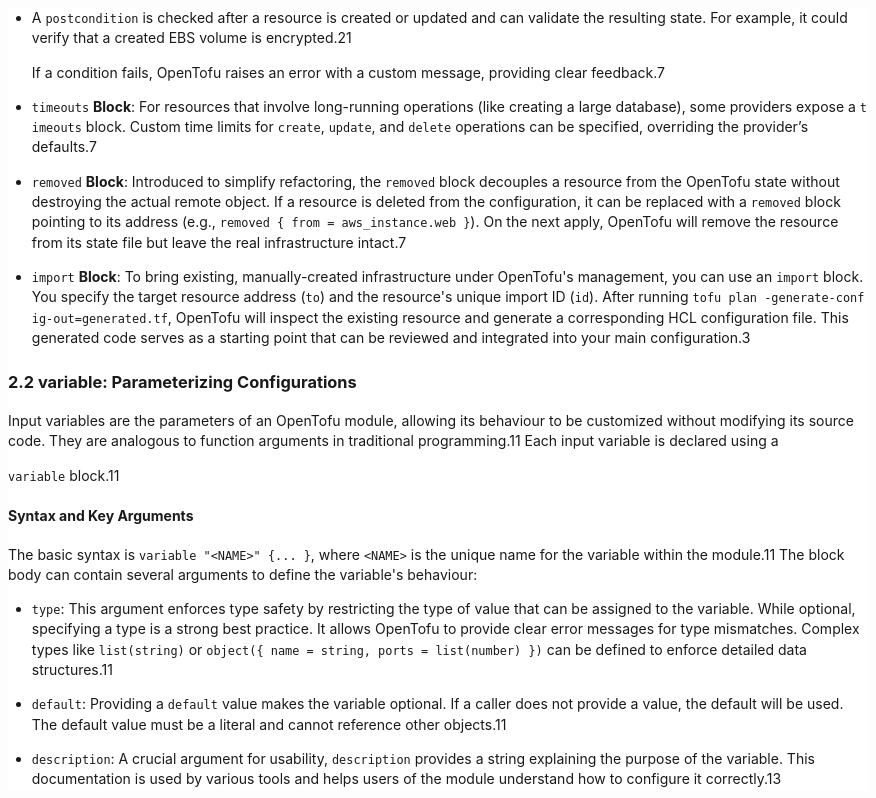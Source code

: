   - A `postcondition` is checked after a resource is created or updated and can
    validate the resulting state. For example, it could verify that a created
    EBS volume is encrypted.21

    If a condition fails, OpenTofu raises an error with a custom message,
    providing clear feedback.7

- `timeouts` **Block**: For resources that involve long-running operations
  (like creating a large database), some providers expose a `timeouts` block.
  Custom time limits for `create`, `update`, and `delete` operations can be
  specified, overriding the provider’s defaults.7

- `removed` **Block**: Introduced to simplify refactoring, the `removed` block
  decouples a resource from the OpenTofu state without destroying the actual
  remote object. If a resource is deleted from the configuration, it can be
  replaced with a `removed` block pointing to its address (e.g.,
  `removed { from = aws_instance.web }`). On the next apply, OpenTofu will
  remove the resource from its state file but leave the real infrastructure
  intact.7

- `import` **Block**: To bring existing, manually-created infrastructure under
  OpenTofu's management, you can use an `import` block. You specify the target
  resource address (`to`) and the resource's unique import ID (`id`). After
  running `tofu plan -generate-config-out=generated.tf`, OpenTofu will inspect
  the existing resource and generate a corresponding HCL configuration file.
  This generated code serves as a starting point that can be reviewed and
  integrated into your main configuration.3

### 2.2 variable: Parameterizing Configurations

Input variables are the parameters of an OpenTofu module, allowing its
behaviour to be customized without modifying its source code. They are
analogous to function arguments in traditional programming.11 Each input
variable is declared using a

`variable` block.11

#### Syntax and Key Arguments

The basic syntax is `variable "<NAME>" {... }`, where `<NAME>` is the unique
name for the variable within the module.11 The block body can contain several
arguments to define the variable's behaviour:

- `type`: This argument enforces type safety by restricting the type of value
  that can be assigned to the variable. While optional, specifying a type is a
  strong best practice. It allows OpenTofu to provide clear error messages for
  type mismatches. Complex types like `list(string)` or
  `object({ name = string, ports = list(number) })` can be defined to enforce
  detailed data structures.11

- `default`: Providing a `default` value makes the variable optional. If a
  caller does not provide a value, the default will be used. The default value
  must be a literal and cannot reference other objects.11

- `description`: A crucial argument for usability, `description` provides a
  string explaining the purpose of the variable. This documentation is used by
  various tools and helps users of the module understand how to configure it
  correctly.13
